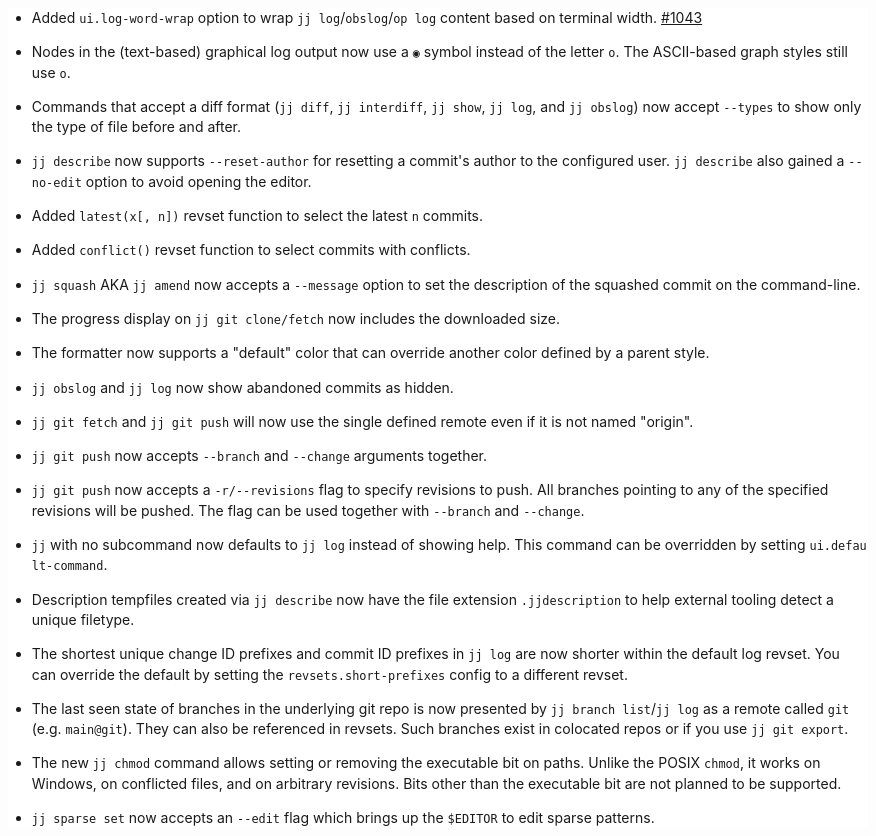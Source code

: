 - Added `ui.log-word-wrap` option to wrap `jj log`/`obslog`/`op log` content
  based on terminal width. [#1043](https://github.com/martinvonz/jj/issues/1043)

- Nodes in the (text-based) graphical log output now use a `◉` symbol instead of
  the letter `o`. The ASCII-based graph styles still use `o`.

- Commands that accept a diff format (`jj diff`, `jj interdiff`, `jj show`,
  `jj log`, and `jj obslog`) now accept `--types` to show only the type of file
  before and after.

- `jj describe` now supports `--reset-author` for resetting a commit's author to
  the configured user. `jj describe` also gained a `--no-edit` option to avoid
  opening the editor.

- Added `latest(x[, n])` revset function to select the latest `n` commits.

- Added `conflict()` revset function to select commits with conflicts.

- `jj squash` AKA `jj amend` now accepts a `--message` option to set the
  description of the squashed commit on the command-line.

- The progress display on `jj git clone/fetch` now includes the downloaded size.

- The formatter now supports a "default" color that can override another color
  defined by a parent style.

- `jj obslog` and `jj log` now show abandoned commits as hidden.

- `jj git fetch` and `jj git push` will now use the single defined remote even
  if it is not named "origin".

- `jj git push` now accepts `--branch` and `--change` arguments together.

- `jj git push` now accepts a `-r/--revisions` flag to specify revisions to
  push. All branches pointing to any of the specified revisions will be pushed.
  The flag can be used together with `--branch` and `--change`.

- `jj` with no subcommand now defaults to `jj log` instead of showing help. This
  command can be overridden by setting `ui.default-command`.

- Description tempfiles created via `jj describe` now have the file extension
  `.jjdescription` to help external tooling detect a unique filetype.

- The shortest unique change ID prefixes and commit ID prefixes in `jj log` are
  now shorter within the default log revset. You can override the default by
  setting the `revsets.short-prefixes` config to a different revset.

- The last seen state of branches in the underlying git repo is now presented by
  `jj branch list`/`jj log` as a remote called `git` (e.g. `main@git`). They can
  also be referenced in revsets. Such branches exist in colocated repos or if
  you use `jj git export`.

- The new `jj chmod` command allows setting or removing the executable bit on
  paths. Unlike the POSIX `chmod`, it works on Windows, on conflicted files, and
  on arbitrary revisions. Bits other than the executable bit are not planned to
  be supported.

- `jj sparse set` now accepts an `--edit` flag which brings up the `$EDITOR` to
  edit sparse patterns.
